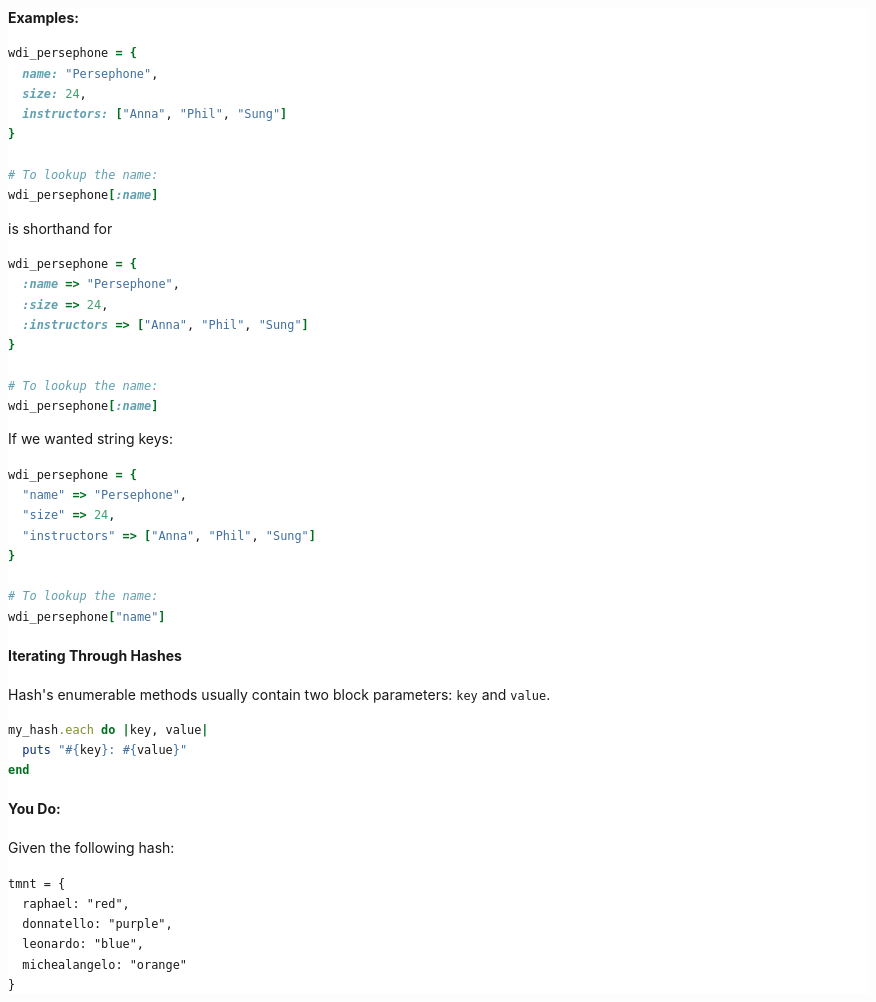 
**Examples:**
```ruby
wdi_persephone = {
  name: "Persephone",
  size: 24,
  instructors: ["Anna", "Phil", "Sung"]
}

# To lookup the name:
wdi_persephone[:name]
```

is shorthand for

```ruby
wdi_persephone = {
  :name => "Persephone",
  :size => 24,
  :instructors => ["Anna", "Phil", "Sung"]
}

# To lookup the name:
wdi_persephone[:name]
```

If we wanted string keys:
```ruby
wdi_persephone = {
  "name" => "Persephone",
  "size" => 24,
  "instructors" => ["Anna", "Phil", "Sung"]
}

# To lookup the name:
wdi_persephone["name"]
```

#### Iterating Through Hashes

Hash's enumerable methods usually contain two block parameters: `key` and `value`.

```ruby
my_hash.each do |key, value|
  puts "#{key}: #{value}"
end
```

#### You Do:

Given the following hash:
```
tmnt = {
  raphael: "red",
  donnatello: "purple",
  leonardo: "blue",
  michealangelo: "orange"
}
```
